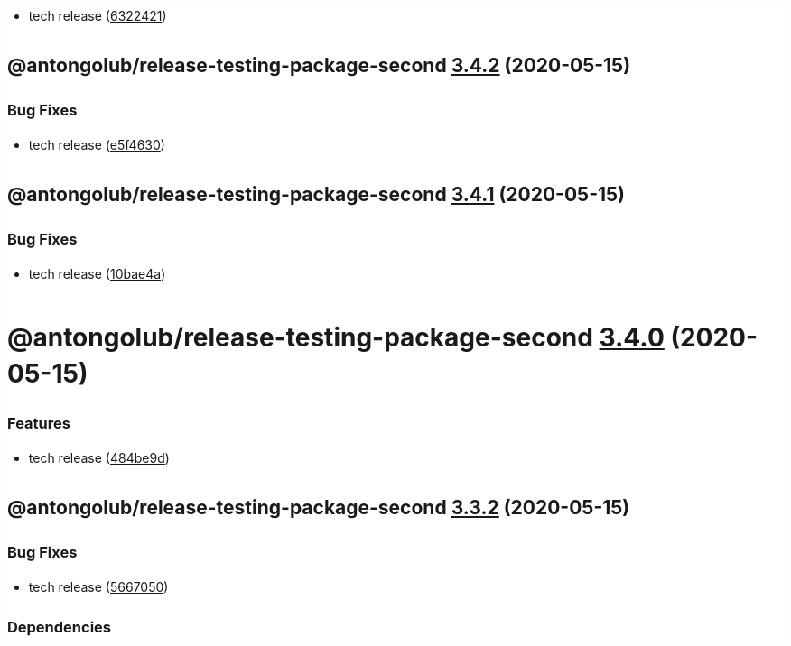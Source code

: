 * tech release ([6322421](https://github.com/antongolub/release-testing/commit/6322421bf561d37464c2e8fa34e8c0f3c844f9ae))

## @antongolub/release-testing-package-second [3.4.2](https://github.com/antongolub/release-testing/compare/@antongolub/release-testing-package-second@3.4.1...@antongolub/release-testing-package-second@3.4.2) (2020-05-15)


### Bug Fixes

* tech release ([e5f4630](https://github.com/antongolub/release-testing/commit/e5f46308a56da8fcea1fbfc9f57843a3d5e6054c))

## @antongolub/release-testing-package-second [3.4.1](https://github.com/antongolub/release-testing/compare/@antongolub/release-testing-package-second@3.4.0...@antongolub/release-testing-package-second@3.4.1) (2020-05-15)


### Bug Fixes

* tech release ([10bae4a](https://github.com/antongolub/release-testing/commit/10bae4a8af187941b2c3b9da518b2e5c9963f5eb))

# @antongolub/release-testing-package-second [3.4.0](https://github.com/antongolub/release-testing/compare/@antongolub/release-testing-package-second@3.3.2...@antongolub/release-testing-package-second@3.4.0) (2020-05-15)


### Features

* tech release ([484be9d](https://github.com/antongolub/release-testing/commit/484be9d7b9392c02eeb441d1bf7d34f267cfbb62))

## @antongolub/release-testing-package-second [3.3.2](https://github.com/antongolub/release-testing/compare/@antongolub/release-testing-package-second@3.3.1...@antongolub/release-testing-package-second@3.3.2) (2020-05-15)


### Bug Fixes

* tech release ([5667050](https://github.com/antongolub/release-testing/commit/56670501f639e92310c641c1cf0e6c08913f60ce))





### Dependencies
